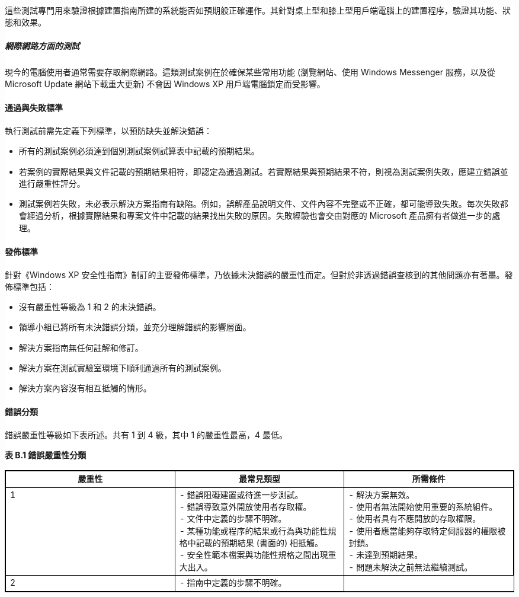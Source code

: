 這些測試專門用來驗證根據建置指南所建的系統能否如預期般正確運作。其針對桌上型和膝上型用戶端電腦上的建置程序，驗證其功能、狀態和效果。

##### 網際網路方面的測試

現今的電腦使用者通常需要存取網際網路。這類測試案例在於確保某些常用功能 (瀏覽網站、使用 Windows Messenger 服務，以及從 Microsoft Update 網站下載重大更新) 不會因 Windows XP 用戶端電腦鎖定而受影響。

#### 通過與失敗標準

執行測試前需先定義下列標準，以預防缺失並解決錯誤：

-   所有的測試案例必須達到個別測試案例試算表中記載的預期結果。

-   若案例的實際結果與文件記載的預期結果相符，即認定為通過測試。若實際結果與預期結果不符，則視為測試案例失敗，應建立錯誤並進行嚴重性評分。

-   測試案例若失敗，未必表示解決方案指南有缺陷。例如，誤解產品說明文件、文件內容不完整或不正確，都可能導致失敗。每次失敗都會經過分析，根據實際結果和專案文件中記載的結果找出失敗的原因。失敗經驗也會交由對應的 Microsoft 產品擁有者做進一步的處理。

#### 發佈標準

針對《Windows XP 安全性指南》制訂的主要發佈標準，乃依據未決錯誤的嚴重性而定。但對於非透過錯誤查核到的其他問題亦有著墨。發佈標準包括：

-   沒有嚴重性等級為 1 和 2 的未決錯誤。

-   領導小組已將所有未決錯誤分類，並充分理解錯誤的影響層面。

-   解決方案指南無任何註解和修訂。

-   解決方案在測試實驗室環境下順利通過所有的測試案例。

-   解決方案內容沒有相互抵觸的情形。

#### 錯誤分類

錯誤嚴重性等級如下表所述。共有 1 到 4 級，其中 1 的嚴重性最高，4 最低。

**表 B.1 錯誤嚴重性分類**

 
<p> </p>
<table style="border:1px solid black;">
<colgroup>
<col width="33%" />
<col width="33%" />
<col width="33%" />
</colgroup>
<thead>
<tr class="header">
<th style="border:1px solid black;" >嚴重性</th>
<th style="border:1px solid black;" >最常見類型</th>
<th style="border:1px solid black;" >所需條件</th>
</tr>
</thead>
<tbody>
<tr class="odd">
<td style="border:1px solid black;">1</td>
<td style="border:1px solid black;">- 錯誤阻礙建置或待進一步測試。<br />
- 錯誤導致意外開放使用者存取權。<br />
- 文件中定義的步驟不明確。<br />
- 某種功能或程序的結果或行為與功能性規格中記載的預期結果 (書面的) 相抵觸。<br />
- 安全性範本檔案與功能性規格之間出現重大出入。</td>
<td style="border:1px solid black;">- 解決方案無效。<br />
- 使用者無法開始使用重要的系統組件。<br />
- 使用者具有不應開放的存取權限。<br />
- 使用者應當能夠存取特定伺服器的權限被封鎖。<br />
- 未達到預期結果。<br />
- 問題未解決之前無法繼續測試。</td>
</tr>
<tr class="even">
<td style="border:1px solid black;">2</td>
<td style="border:1px solid black;">- 指南中定義的步驟不明確。<br />